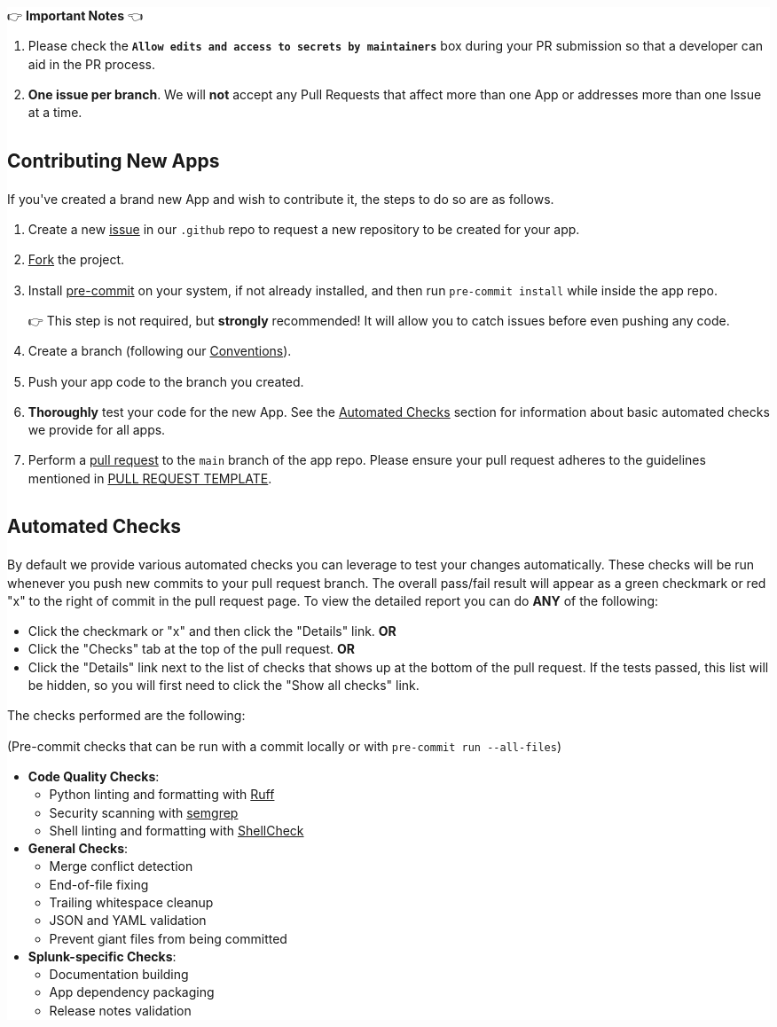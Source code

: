 :point_right: **Important Notes** :point_left:

1. Please check the **`Allow edits and access to secrets by maintainers`** box during your PR submission so that a developer can aid in the PR process.

1. **One issue per branch**. We will **not** accept any Pull Requests that affect more than one App or addresses more than one Issue at a time.

## Contributing New Apps

If you've created a brand new App and wish to contribute it, the steps to do so are as follows.

1. Create a new [issue](https://github.com/splunk-platform-apps/.github/issues/new?assignees=&labels=&template=new_repo_request.md&title=) in our `.github` repo to request a new repository to be created for your app.
1. [Fork](https://guides.github.com/activities/forking/) the project.
1. Install [pre-commit](https://pre-commit.com/#install) on your system, if not already installed, and then run `pre-commit install` while inside the app repo.

    :point_right: This step is not required, but **strongly** recommended! It will allow you to catch issues before even pushing any code.

1. Create a branch (following our [Conventions](.github/CONVENTIONS.md)).
1. Push your app code to the branch you created.
1. **Thoroughly** test your code for the new App. See the [Automated Checks](#automated-checks) section for information about basic automated checks we provide for all apps.
1. Perform a [pull request](https://help.github.com/articles/using-pull-requests/) to the `main` branch of the app repo. Please ensure your pull request adheres to the guidelines mentioned in [PULL REQUEST TEMPLATE](.github/pull_request_template.md).


## Automated Checks
By default we provide various automated checks you can leverage to test your changes automatically. These checks will be run whenever you push new commits to your pull request branch. The overall pass/fail result will appear as a green checkmark or red "x" to the right of commit in the pull request page. To view the detailed report you can do **ANY** of the following:

- Click the checkmark or "x" and then click the "Details" link. **OR**
- Click the "Checks" tab at the top of the pull request. **OR**
- Click the "Details" link next to the list of checks that shows up at the bottom of the pull request. If the tests passed, this list will be hidden, so you will first need to click the "Show all checks" link.

The checks performed are the following:

(Pre-commit checks that can be run with a commit locally or with `pre-commit run --all-files`)

- **Code Quality Checks**:
  - Python linting and formatting with [Ruff](https://astral.sh/ruff)
  - Security scanning with [semgrep](https://semgrep.dev/index.html)
  - Shell linting and formatting with [ShellCheck](https://www.shellcheck.net/)
- **General Checks**:
  - Merge conflict detection
  - End-of-file fixing
  - Trailing whitespace cleanup
  - JSON and YAML validation
  - Prevent giant files from being committed
- **Splunk-specific Checks**:
  - Documentation building
  - App dependency packaging
  - Release notes validation
